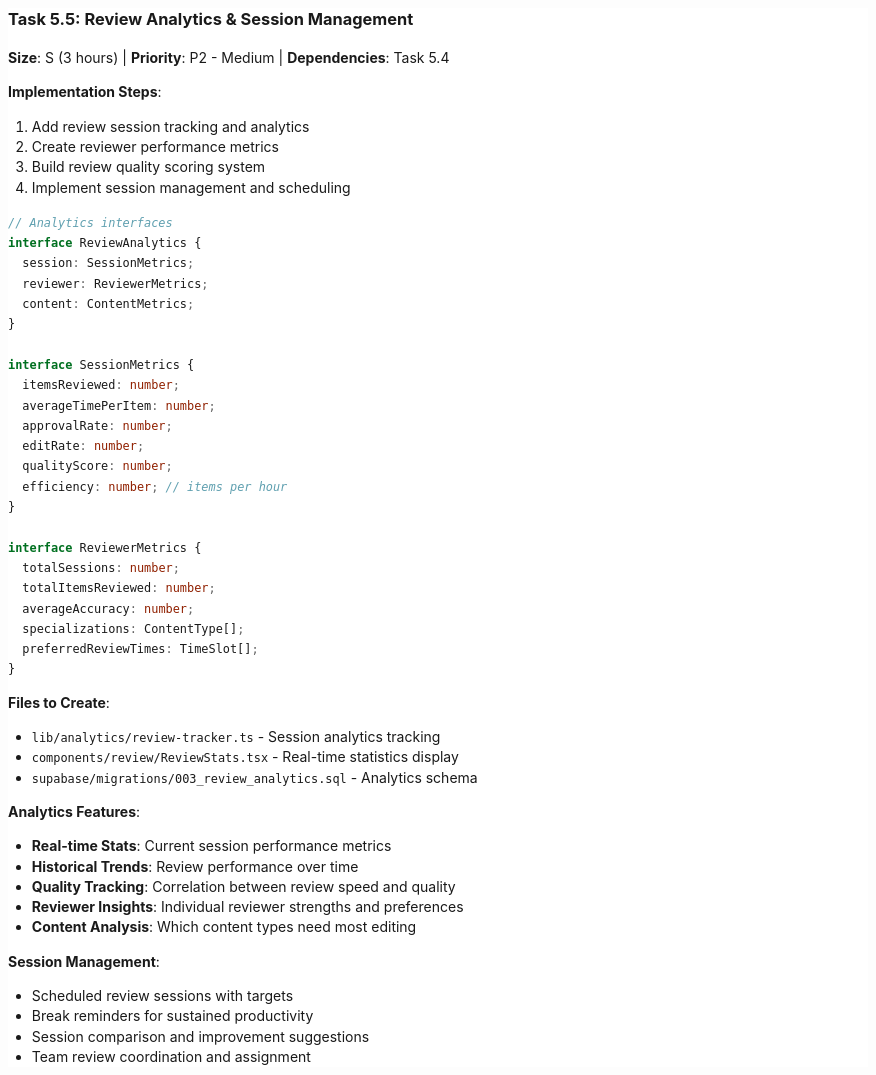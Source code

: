 ### Task 5.5: Review Analytics & Session Management

**Size**: S (3 hours) | **Priority**: P2 - Medium | **Dependencies**: Task 5.4

**Implementation Steps**:

1. Add review session tracking and analytics
2. Create reviewer performance metrics
3. Build review quality scoring system
4. Implement session management and scheduling

```typescript
// Analytics interfaces
interface ReviewAnalytics {
  session: SessionMetrics;
  reviewer: ReviewerMetrics;
  content: ContentMetrics;
}

interface SessionMetrics {
  itemsReviewed: number;
  averageTimePerItem: number;
  approvalRate: number;
  editRate: number;
  qualityScore: number;
  efficiency: number; // items per hour
}

interface ReviewerMetrics {
  totalSessions: number;
  totalItemsReviewed: number;
  averageAccuracy: number;
  specializations: ContentType[];
  preferredReviewTimes: TimeSlot[];
}
```

**Files to Create**:

- `lib/analytics/review-tracker.ts` - Session analytics tracking
- `components/review/ReviewStats.tsx` - Real-time statistics display
- `supabase/migrations/003_review_analytics.sql` - Analytics schema

**Analytics Features**:

- **Real-time Stats**: Current session performance metrics
- **Historical Trends**: Review performance over time
- **Quality Tracking**: Correlation between review speed and quality
- **Reviewer Insights**: Individual reviewer strengths and preferences
- **Content Analysis**: Which content types need most editing

**Session Management**:

- Scheduled review sessions with targets
- Break reminders for sustained productivity
- Session comparison and improvement suggestions
- Team review coordination and assignment
